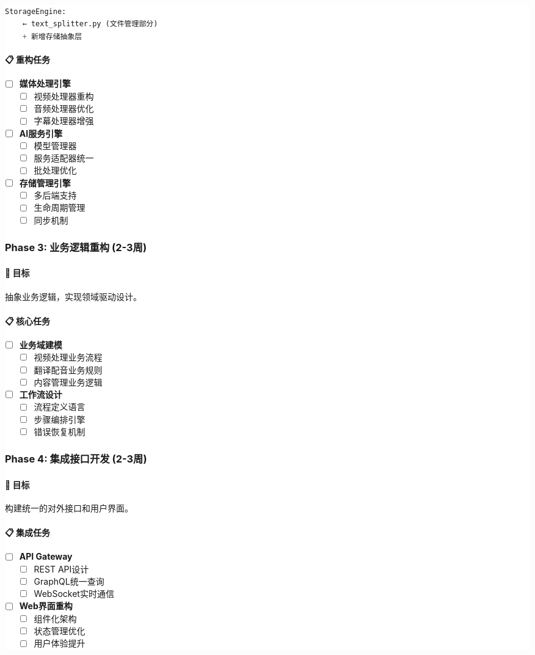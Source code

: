 ```python
StorageEngine:
    ← text_splitter.py (文件管理部分)
    + 新增存储抽象层
```

#### 📋 重构任务
- [ ] **媒体处理引擎**
  - [ ] 视频处理器重构
  - [ ] 音频处理器优化
  - [ ] 字幕处理器增强

- [ ] **AI服务引擎**
  - [ ] 模型管理器
  - [ ] 服务适配器统一
  - [ ] 批处理优化

- [ ] **存储管理引擎**
  - [ ] 多后端支持
  - [ ] 生命周期管理
  - [ ] 同步机制

### Phase 3: 业务逻辑重构 (2-3周)

#### 🎯 目标
抽象业务逻辑，实现领域驱动设计。

#### 📋 核心任务
- [ ] **业务域建模**
  - [ ] 视频处理业务流程
  - [ ] 翻译配音业务规则
  - [ ] 内容管理业务逻辑

- [ ] **工作流设计**
  - [ ] 流程定义语言
  - [ ] 步骤编排引擎
  - [ ] 错误恢复机制

### Phase 4: 集成接口开发 (2-3周)

#### 🎯 目标
构建统一的对外接口和用户界面。

#### 📋 集成任务
- [ ] **API Gateway**
  - [ ] REST API设计
  - [ ] GraphQL统一查询
  - [ ] WebSocket实时通信

- [ ] **Web界面重构**
  - [ ] 组件化架构
  - [ ] 状态管理优化
  - [ ] 用户体验提升
